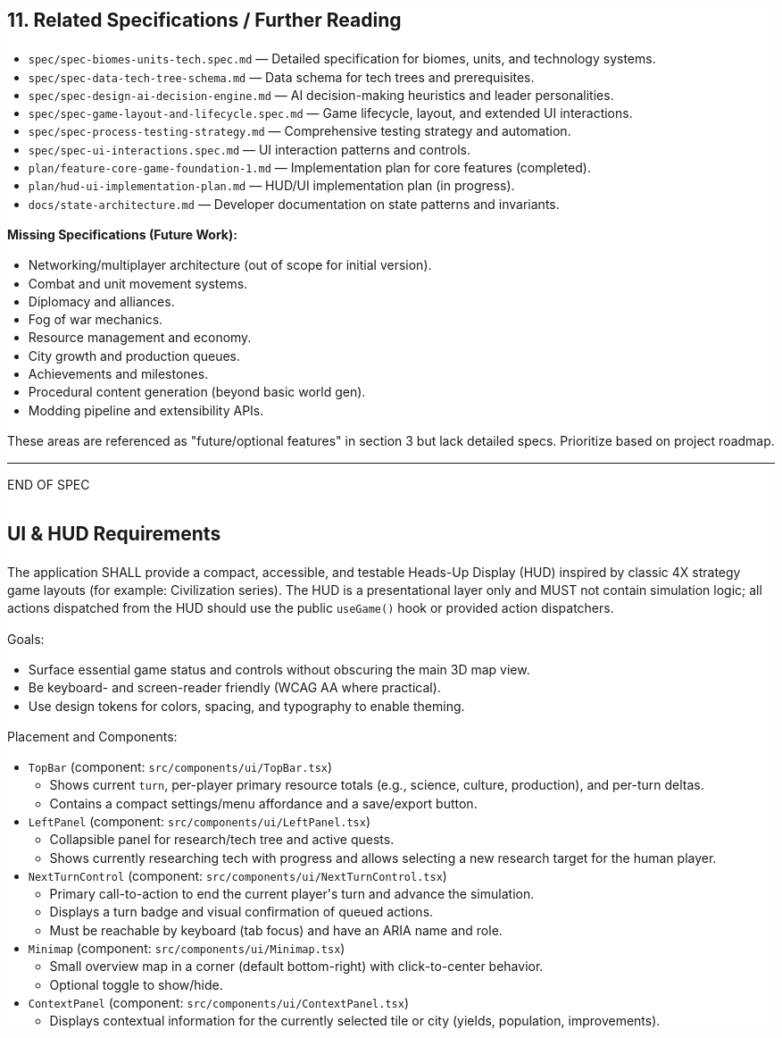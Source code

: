 ## 11. Related Specifications / Further Reading

- `spec/spec-biomes-units-tech.spec.md` — Detailed specification for biomes, units, and technology systems.
- `spec/spec-data-tech-tree-schema.md` — Data schema for tech trees and prerequisites.
- `spec/spec-design-ai-decision-engine.md` — AI decision-making heuristics and leader personalities.
- `spec/spec-game-layout-and-lifecycle.spec.md` — Game lifecycle, layout, and extended UI interactions.
- `spec/spec-process-testing-strategy.md` — Comprehensive testing strategy and automation.
- `spec/spec-ui-interactions.spec.md` — UI interaction patterns and controls.
- `plan/feature-core-game-foundation-1.md` — Implementation plan for core features (completed).
- `plan/hud-ui-implementation-plan.md` — HUD/UI implementation plan (in progress).
- `docs/state-architecture.md` — Developer documentation on state patterns and invariants.

**Missing Specifications (Future Work):**

- Networking/multiplayer architecture (out of scope for initial version).
- Combat and unit movement systems.
- Diplomacy and alliances.
- Fog of war mechanics.
- Resource management and economy.
- City growth and production queues.
- Achievements and milestones.
- Procedural content generation (beyond basic world gen).
- Modding pipeline and extensibility APIs.

These areas are referenced as "future/optional features" in section 3 but lack detailed specs. Prioritize based on project roadmap.

---

END OF SPEC

## UI & HUD Requirements

The application SHALL provide a compact, accessible, and testable Heads-Up Display (HUD)
inspired by classic 4X strategy game layouts (for example: Civilization series). The HUD is a
presentational layer only and MUST not contain simulation logic; all actions dispatched from the
HUD should use the public `useGame()` hook or provided action dispatchers.

Goals:

- Surface essential game status and controls without obscuring the main 3D map view.
- Be keyboard- and screen-reader friendly (WCAG AA where practical).
- Use design tokens for colors, spacing, and typography to enable theming.

Placement and Components:

- `TopBar` (component: `src/components/ui/TopBar.tsx`)
  - Shows current `turn`, per-player primary resource totals (e.g., science, culture, production), and per-turn deltas.
  - Contains a compact settings/menu affordance and a save/export button.
- `LeftPanel` (component: `src/components/ui/LeftPanel.tsx`)
  - Collapsible panel for research/tech tree and active quests.
  - Shows currently researching tech with progress and allows selecting a new research target for the human player.
- `NextTurnControl` (component: `src/components/ui/NextTurnControl.tsx`)
  - Primary call-to-action to end the current player's turn and advance the simulation.
  - Displays a turn badge and visual confirmation of queued actions.
  - Must be reachable by keyboard (tab focus) and have an ARIA name and role.
- `Minimap` (component: `src/components/ui/Minimap.tsx`)
  - Small overview map in a corner (default bottom-right) with click-to-center behavior.
  - Optional toggle to show/hide.
- `ContextPanel` (component: `src/components/ui/ContextPanel.tsx`)
  - Displays contextual information for the currently selected tile or city (yields, population, improvements).